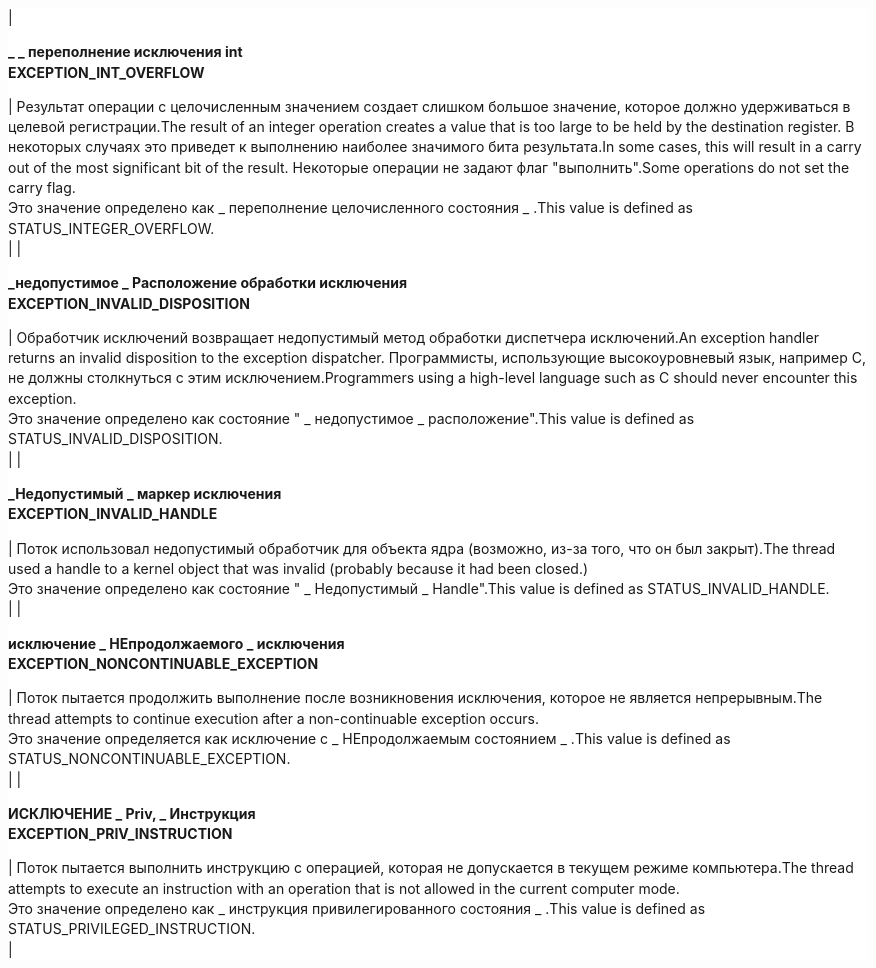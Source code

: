 | <dl> <span data-ttu-id="637bc-165"><dt>**\_ \_ переполнение исключения int**</dt></span><span class="sxs-lookup"><span data-stu-id="637bc-165"><dt>**EXCEPTION\_INT\_OVERFLOW**</dt></span></span> </dl>             | <span data-ttu-id="637bc-166">Результат операции с целочисленным значением создает слишком большое значение, которое должно удерживаться в целевой регистрации.</span><span class="sxs-lookup"><span data-stu-id="637bc-166">The result of an integer operation creates a value that is too large to be held by the destination register.</span></span> <span data-ttu-id="637bc-167">В некоторых случаях это приведет к выполнению наиболее значимого бита результата.</span><span class="sxs-lookup"><span data-stu-id="637bc-167">In some cases, this will result in a carry out of the most significant bit of the result.</span></span> <span data-ttu-id="637bc-168">Некоторые операции не задают флаг "выполнить".</span><span class="sxs-lookup"><span data-stu-id="637bc-168">Some operations do not set the carry flag.</span></span><br/> <span data-ttu-id="637bc-169">Это значение определено как \_ переполнение целочисленного состояния \_ .</span><span class="sxs-lookup"><span data-stu-id="637bc-169">This value is defined as STATUS\_INTEGER\_OVERFLOW.</span></span><br/> |
| <dl> <span data-ttu-id="637bc-170"><dt>**\_недопустимое \_ Расположение обработки исключения**</dt></span><span class="sxs-lookup"><span data-stu-id="637bc-170"><dt>**EXCEPTION\_INVALID\_DISPOSITION**</dt></span></span> </dl>      | <span data-ttu-id="637bc-171">Обработчик исключений возвращает недопустимый метод обработки диспетчера исключений.</span><span class="sxs-lookup"><span data-stu-id="637bc-171">An exception handler returns an invalid disposition to the exception dispatcher.</span></span> <span data-ttu-id="637bc-172">Программисты, использующие высокоуровневый язык, например C, не должны столкнуться с этим исключением.</span><span class="sxs-lookup"><span data-stu-id="637bc-172">Programmers using a high-level language such as C should never encounter this exception.</span></span><br/> <span data-ttu-id="637bc-173">Это значение определено как состояние " \_ недопустимое \_ расположение".</span><span class="sxs-lookup"><span data-stu-id="637bc-173">This value is defined as STATUS\_INVALID\_DISPOSITION.</span></span><br/>                                                                      |
| <dl> <span data-ttu-id="637bc-174"><dt>**\_Недопустимый \_ маркер исключения**</dt></span><span class="sxs-lookup"><span data-stu-id="637bc-174"><dt>**EXCEPTION\_INVALID\_HANDLE**</dt></span></span> </dl>           | <span data-ttu-id="637bc-175">Поток использовал недопустимый обработчик для объекта ядра (возможно, из-за того, что он был закрыт).</span><span class="sxs-lookup"><span data-stu-id="637bc-175">The thread used a handle to a kernel object that was invalid (probably because it had been closed.)</span></span><br/> <span data-ttu-id="637bc-176">Это значение определено как состояние " \_ Недопустимый \_ Handle".</span><span class="sxs-lookup"><span data-stu-id="637bc-176">This value is defined as STATUS\_INVALID\_HANDLE.</span></span><br/>                                                                                                                                                 |
| <dl> <span data-ttu-id="637bc-177"><dt>**исключение \_ НЕпродолжаемого \_ исключения**</dt></span><span class="sxs-lookup"><span data-stu-id="637bc-177"><dt>**EXCEPTION\_NONCONTINUABLE\_EXCEPTION**</dt></span></span> </dl> | <span data-ttu-id="637bc-178">Поток пытается продолжить выполнение после возникновения исключения, которое не является непрерывным.</span><span class="sxs-lookup"><span data-stu-id="637bc-178">The thread attempts to continue execution after a non-continuable exception occurs.</span></span><br/> <span data-ttu-id="637bc-179">Это значение определяется как исключение с \_ НЕпродолжаемым состоянием \_ .</span><span class="sxs-lookup"><span data-stu-id="637bc-179">This value is defined as STATUS\_NONCONTINUABLE\_EXCEPTION.</span></span><br/>                                                                                                                                                       |
| <dl> <span data-ttu-id="637bc-180"><dt>**ИСКЛЮЧЕНИЕ \_ Priv, \_ Инструкция**</dt></span><span class="sxs-lookup"><span data-stu-id="637bc-180"><dt>**EXCEPTION\_PRIV\_INSTRUCTION**</dt></span></span> </dl>         | <span data-ttu-id="637bc-181">Поток пытается выполнить инструкцию с операцией, которая не допускается в текущем режиме компьютера.</span><span class="sxs-lookup"><span data-stu-id="637bc-181">The thread attempts to execute an instruction with an operation that is not allowed in the current computer mode.</span></span><br/> <span data-ttu-id="637bc-182">Это значение определено как \_ инструкция привилегированного состояния \_ .</span><span class="sxs-lookup"><span data-stu-id="637bc-182">This value is defined as STATUS\_PRIVILEGED\_INSTRUCTION.</span></span><br/>                                                                                                                           |